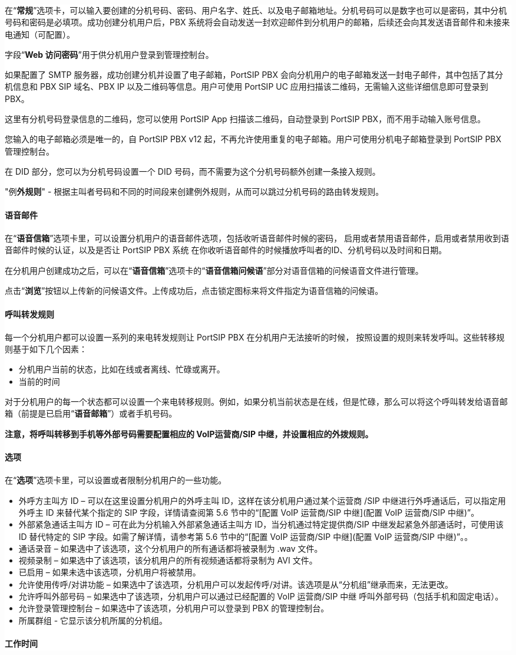 在“**常规**”选项卡，可以输入要创建的分机号码、密码、用户名字、姓氏、以及电子邮箱地址。分机号码可以是数字也可以是密码，其中分机号码和密码是必填项。成功创建分机用户后，PBX 系统将会自动发送一封欢迎邮件到分机用户的邮箱，后续还会向其发送语音邮件和未接来电通知（可配置）。

字段“**Web 访问密码**”用于供分机用户登录到管理控制台。 

如果配置了 SMTP 服务器，成功创建分机并设置了电子邮箱，PortSIP PBX 会向分机用户的电子邮箱发送一封电子邮件，其中包括了其分机信息和 PBX SIP 域名、PBX IP 以及二维码等信息。用户可使用 PortSIP UC 应用扫描该二维码，无需输入这些详细信息即可登录到 PBX。

这里有分机号码登录信息的二维码，您可以使用 PortSIP App 扫描该二维码，自动登录到 PortSIP PBX，而不用手动输入账号信息。

您输入的电子邮箱必须是唯一的，自 PortSIP PBX v12 起，不再允许使用重复的电子邮箱。用户可使用分机电子邮箱登录到 PortSIP PBX 管理控制台。

在 DID 部分，您可以为分机号码设置一个 DID 号码，而不需要为这个分机号码额外创建一条接入规则。

"例**外规则**" - 根据主叫者号码和不同的时间段来创建例外规则，从而可以跳过分机号码的路由转发规则。



#### 语音邮件 

在“**语音信箱**”选项卡里，可以设置分机用户的语音邮件选项，包括收听语音邮件时候的密码， 启用或者禁用语音邮件，启用或者禁用收到语音邮件时候的认证，以及是否让 PortSIP PBX 系统 在你收听语音邮件的时候播放呼叫者的ID、分机号码以及时间和日期。

在分机用户创建成功之后，可以在“**语音信箱**”选项卡的“**语音信箱问候语**”部分对语音信箱的问候语音文件进行管理。

点击“**浏览**”按钮以上传新的问候语文件。上传成功后，点击锁定图标来将文件指定为语音信箱的问候语。



#### 呼叫转发规则 

每一个分机用户都可以设置一系列的来电转发规则让 PortSIP PBX 在分机用户无法接听的时候， 按照设置的规则来转发呼叫。这些转移规则基于如下几个因素： 

- 分机用户当前的状态，比如在线或者离线、忙碌或离开。 
- 当前的时间 

对于分机用户的每一个状态都可以设置一个来电转移规则。例如，如果分机当前状态是在线，但是忙碌，那么可以将这个呼叫转发给语音邮箱（前提是已启用“**语音邮箱**”）或者手机号码。

**注意，将呼叫转移到手机等外部号码需要配置相应的 VoIP运营商/SIP 中继，并设置相应的外拨规则。** 



#### 选项

在“**选项**”选项卡里，可以设置或者限制分机用户的一些功能。 

- 外呼方主叫方 ID –  可以在这里设置分机用户的外呼主叫 ID，这样在该分机用户通过某个运营商 /SIP 中继进行外呼通话后，可以指定用外呼主 ID 来替代某个指定的 SIP 字段，详情请查阅第 5.6 节中的“[配置 VoIP 运营商/SIP 中继](配置 VoIP 运营商/SIP 中继)”。
- 外部紧急通话主叫方 ID – 可在此为分机输入外部紧急通话主叫方 ID，当分机通过特定提供商/SIP 中继发起紧急外部通话时，可使用该 ID 替代特定的 SIP 字段。如需了解详情，请参考第 5.6 节中的“[配置 VoIP 运营商/SIP 中继](配置 VoIP 运营商/SIP 中继)”。。
- 通话录音 – 如果选中了该选项，这个分机用户的所有通话都将被录制为 .wav 文件。 
- 视频录制  – 如果选中了该选项，该分机用户的所有视频通话都将录制为 AVI 文件。 
- 已启用 – 如果未选中该选项，分机用户将被禁用。 
- 允许使用传呼/对讲功能 – 如果选中了该选项，分机用户可以发起传呼/对讲。该选项是从“分机组”继承而来，无法更改。
- 允许呼叫外部号码 –  如果选中了该选项，分机用户可以通过已经配置的 VoIP 运营商/SIP 中继 呼叫外部号码（包括手机和固定电话）。
- 允许登录管理控制台 – 如果选中了该选项，分机用户可以登录到 PBX 的管理控制台。 
- 所属群组 - 它显示该分机所属的分机组。



#### 工作时间
